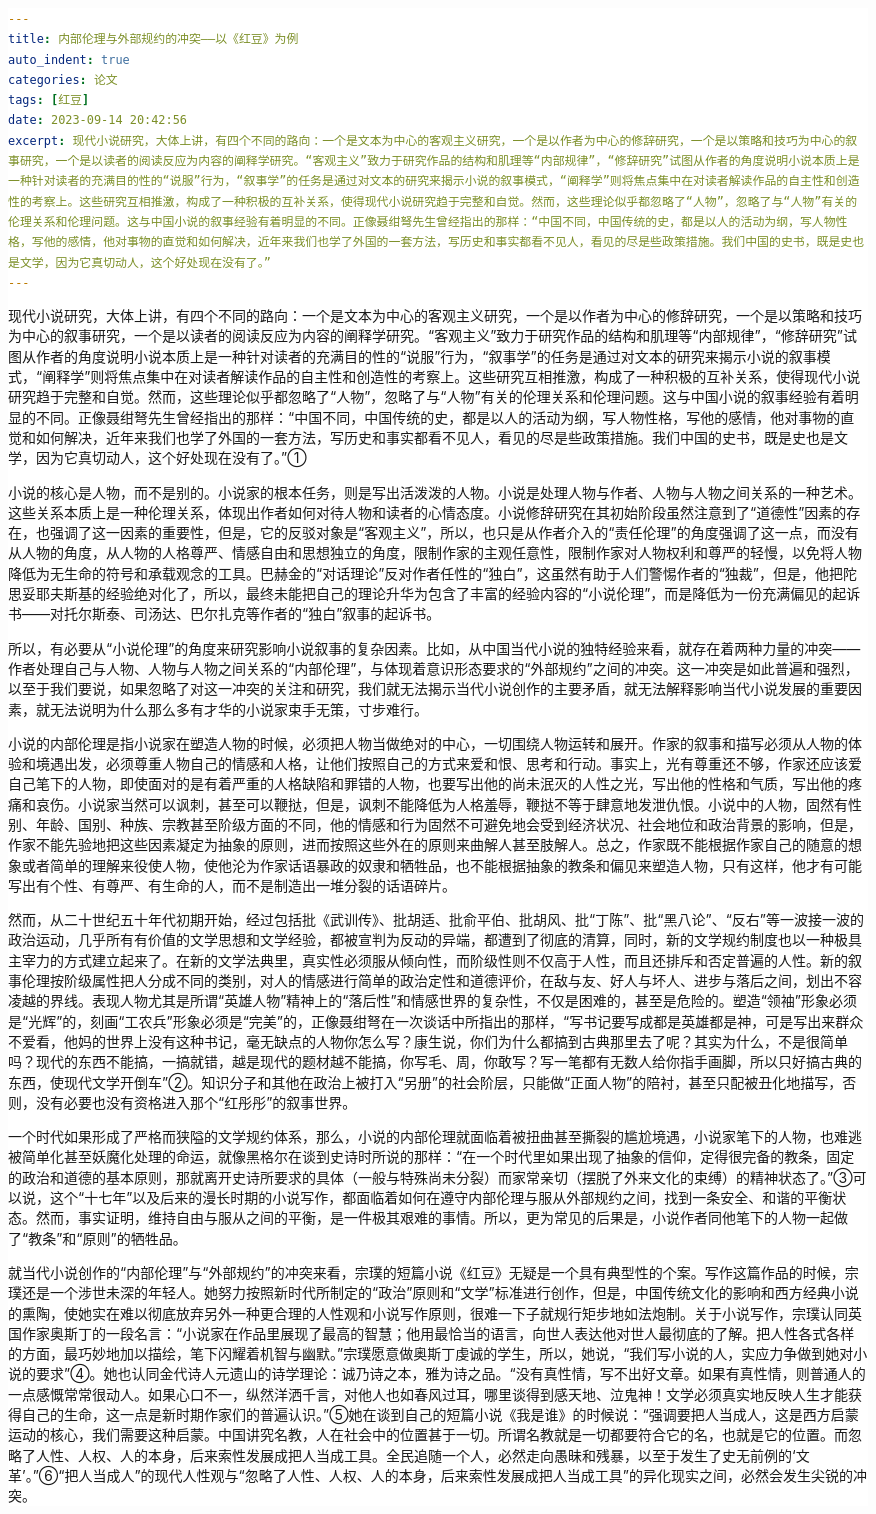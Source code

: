 ```yaml
---
title: 内部伦理与外部规约的冲突——以《红豆》为例
auto_indent: true
categories: 论文
tags: [红豆]
date: 2023-09-14 20:42:56
excerpt: 现代小说研究，大体上讲，有四个不同的路向：一个是文本为中心的客观主义研究，一个是以作者为中心的修辞研究，一个是以策略和技巧为中心的叙事研究，一个是以读者的阅读反应为内容的阐释学研究。“客观主义”致力于研究作品的结构和肌理等“内部规律”，“修辞研究”试图从作者的角度说明小说本质上是一种针对读者的充满目的性的“说服”行为，“叙事学”的任务是通过对文本的研究来揭示小说的叙事模式，“阐释学”则将焦点集中在对读者解读作品的自主性和创造性的考察上。这些研究互相推激，构成了一种积极的互补关系，使得现代小说研究趋于完整和自觉。然而，这些理论似乎都忽略了“人物”，忽略了与“人物”有关的伦理关系和伦理问题。这与中国小说的叙事经验有着明显的不同。正像聂绀弩先生曾经指出的那样：“中国不同，中国传统的史，都是以人的活动为纲，写人物性格，写他的感情，他对事物的直觉和如何解决，近年来我们也学了外国的一套方法，写历史和事实都看不见人，看见的尽是些政策措施。我们中国的史书，既是史也是文学，因为它真切动人，这个好处现在没有了。”
---
```

现代小说研究，大体上讲，有四个不同的路向：一个是文本为中心的客观主义研究，一个是以作者为中心的修辞研究，一个是以策略和技巧为中心的叙事研究，一个是以读者的阅读反应为内容的阐释学研究。“客观主义”致力于研究作品的结构和肌理等“内部规律”，“修辞研究”试图从作者的角度说明小说本质上是一种针对读者的充满目的性的“说服”行为，“叙事学”的任务是通过对文本的研究来揭示小说的叙事模式，“阐释学”则将焦点集中在对读者解读作品的自主性和创造性的考察上。这些研究互相推激，构成了一种积极的互补关系，使得现代小说研究趋于完整和自觉。然而，这些理论似乎都忽略了“人物”，忽略了与“人物”有关的伦理关系和伦理问题。这与中国小说的叙事经验有着明显的不同。正像聂绀弩先生曾经指出的那样：“中国不同，中国传统的史，都是以人的活动为纲，写人物性格，写他的感情，他对事物的直觉和如何解决，近年来我们也学了外国的一套方法，写历史和事实都看不见人，看见的尽是些政策措施。我们中国的史书，既是史也是文学，因为它真切动人，这个好处现在没有了。”①

小说的核心是人物，而不是别的。小说家的根本任务，则是写出活泼泼的人物。小说是处理人物与作者、人物与人物之间关系的一种艺术。这些关系本质上是一种伦理关系，体现出作者如何对待人物和读者的心情态度。小说修辞研究在其初始阶段虽然注意到了“道德性”因素的存在，也强调了这一因素的重要性，但是，它的反驳对象是“客观主义”，所以，也只是从作者介入的“责任伦理”的角度强调了这一点，而没有从人物的角度，从人物的人格尊严、情感自由和思想独立的角度，限制作家的主观任意性，限制作家对人物权利和尊严的轻慢，以免将人物降低为无生命的符号和承载观念的工具。巴赫金的“对话理论”反对作者任性的“独白”，这虽然有助于人们警惕作者的“独裁”，但是，他把陀思妥耶夫斯基的经验绝对化了，所以，最终未能把自己的理论升华为包含了丰富的经验内容的“小说伦理”，而是降低为一份充满偏见的起诉书——对托尔斯泰、司汤达、巴尔扎克等作者的“独白”叙事的起诉书。

所以，有必要从“小说伦理”的角度来研究影响小说叙事的复杂因素。比如，从中国当代小说的独特经验来看，就存在着两种力量的冲突——作者处理自己与人物、人物与人物之间关系的“内部伦理”，与体现着意识形态要求的“外部规约”之间的冲突。这一冲突是如此普遍和强烈，以至于我们要说，如果忽略了对这一冲突的关注和研究，我们就无法揭示当代小说创作的主要矛盾，就无法解释影响当代小说发展的重要因素，就无法说明为什么那么多有才华的小说家束手无策，寸步难行。

小说的内部伦理是指小说家在塑造人物的时候，必须把人物当做绝对的中心，一切围绕人物运转和展开。作家的叙事和描写必须从人物的体验和境遇出发，必须尊重人物自己的情感和人格，让他们按照自己的方式来爱和恨、思考和行动。事实上，光有尊重还不够，作家还应该爱自己笔下的人物，即使面对的是有着严重的人格缺陷和罪错的人物，也要写出他的尚未泯灭的人性之光，写出他的性格和气质，写出他的疼痛和哀伤。小说家当然可以讽刺，甚至可以鞭挞，但是，讽刺不能降低为人格羞辱，鞭挞不等于肆意地发泄仇恨。小说中的人物，固然有性别、年龄、国别、种族、宗教甚至阶级方面的不同，他的情感和行为固然不可避免地会受到经济状况、社会地位和政治背景的影响，但是，作家不能先验地把这些因素凝定为抽象的原则，进而按照这些外在的原则来曲解人甚至肢解人。总之，作家既不能根据作家自己的随意的想象或者简单的理解来役使人物，使他沦为作家话语暴政的奴隶和牺牲品，也不能根据抽象的教条和偏见来塑造人物，只有这样，他才有可能写出有个性、有尊严、有生命的人，而不是制造出一堆分裂的话语碎片。

然而，从二十世纪五十年代初期开始，经过包括批《武训传》、批胡适、批俞平伯、批胡风、批“丁陈”、批“黑八论”、“反右”等一波接一波的政治运动，几乎所有有价值的文学思想和文学经验，都被宣判为反动的异端，都遭到了彻底的清算，同时，新的文学规约制度也以一种极具主宰力的方式建立起来了。在新的文学法典里，真实性必须服从倾向性，而阶级性则不仅高于人性，而且还排斥和否定普遍的人性。新的叙事伦理按阶级属性把人分成不同的类别，对人的情感进行简单的政治定性和道德评价，在敌与友、好人与坏人、进步与落后之间，划出不容凌越的界线。表现人物尤其是所谓“英雄人物”精神上的“落后性”和情感世界的复杂性，不仅是困难的，甚至是危险的。塑造“领袖”形象必须是“光辉”的，刻画“工农兵”形象必须是“完美”的，正像聂绀弩在一次谈话中所指出的那样，“写书记要写成都是英雄都是神，可是写出来群众不爱看，他妈的世界上没有这种书记，毫无缺点的人物你怎么写？康生说，你们为什么都搞到古典那里去了呢？其实为什么，不是很简单吗？现代的东西不能搞，一搞就错，越是现代的题材越不能搞，你写毛、周，你敢写？写一笔都有无数人给你指手画脚，所以只好搞古典的东西，使现代文学开倒车”②。知识分子和其他在政治上被打入“另册”的社会阶层，只能做“正面人物”的陪衬，甚至只配被丑化地描写，否则，没有必要也没有资格进入那个“红彤彤”的叙事世界。

一个时代如果形成了严格而狭隘的文学规约体系，那么，小说的内部伦理就面临着被扭曲甚至撕裂的尴尬境遇，小说家笔下的人物，也难逃被简单化甚至妖魔化处理的命运，就像黑格尔在谈到史诗时所说的那样：“在一个时代里如果出现了抽象的信仰，定得很完备的教条，固定的政治和道德的基本原则，那就离开史诗所要求的具体（一般与特殊尚未分裂）而家常亲切（摆脱了外来文化的束缚）的精神状态了。”③可以说，这个“十七年”以及后来的漫长时期的小说写作，都面临着如何在遵守内部伦理与服从外部规约之间，找到一条安全、和谐的平衡状态。然而，事实证明，维持自由与服从之间的平衡，是一件极其艰难的事情。所以，更为常见的后果是，小说作者同他笔下的人物一起做了“教条”和“原则”的牺牲品。

就当代小说创作的“内部伦理”与“外部规约”的冲突来看，宗璞的短篇小说《红豆》无疑是一个具有典型性的个案。写作这篇作品的时候，宗璞还是一个涉世未深的年轻人。她努力按照新时代所制定的“政治”原则和“文学”标准进行创作，但是，中国传统文化的影响和西方经典小说的熏陶，使她实在难以彻底放弃另外一种更合理的人性观和小说写作原则，很难一下子就规行矩步地如法炮制。关于小说写作，宗璞认同英国作家奥斯丁的一段名言：“小说家在作品里展现了最高的智慧；他用最恰当的语言，向世人表达他对世人最彻底的了解。把人性各式各样的方面，最巧妙地加以描绘，笔下闪耀着机智与幽默。”宗璞愿意做奥斯丁虔诚的学生，所以，她说，“我们写小说的人，实应力争做到她对小说的要求”④。她也认同金代诗人元遗山的诗学理论：诚乃诗之本，雅为诗之品。“没有真性情，写不出好文章。如果有真性情，则普通人的一点感慨常常很动人。如果心口不一，纵然洋洒千言，对他人也如春风过耳，哪里谈得到感天地、泣鬼神！文学必须真实地反映人生才能获得自己的生命，这一点是新时期作家们的普遍认识。”⑤她在谈到自己的短篇小说《我是谁》的时候说：“强调要把人当成人，这是西方启蒙运动的核心，我们需要这种启蒙。中国讲究名教，人在社会中的位置甚于一切。所谓名教就是一切都要符合它的名，也就是它的位置。而忽略了人性、人权、人的本身，后来索性发展成把人当成工具。全民追随一个人，必然走向愚昧和残暴，以至于发生了史无前例的‘文革’。”⑥“把人当成人”的现代人性观与“忽略了人性、人权、人的本身，后来索性发展成把人当成工具”的异化现实之间，必然会发生尖锐的冲突。
